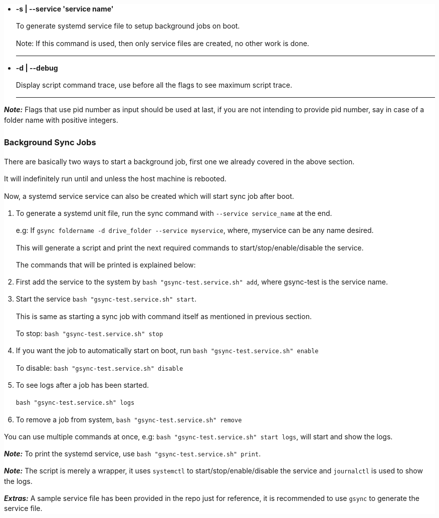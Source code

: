 -   **-s | --service 'service name'**

    To generate systemd service file to setup background jobs on boot.

    Note: If this command is used, then only service files are created, no other work is done.

    ---

-   **-d | --debug**

    Display script command trace, use before all the flags to see maximum script trace.

    ---

***Note:*** Flags that use pid number as input should be used at last, if you are not intending to provide pid number, say in case of a folder name with positive integers.


### Background Sync Jobs

There are basically two ways to start a background job, first one we already covered in the above section.

It will indefinitely run until and unless the host machine is rebooted.

Now, a systemd service service can also be created which will start sync job after boot.

1.  To generate a systemd unit file, run the sync command with `--service service_name` at the end.

    e.g: If `gsync foldername -d drive_folder --service myservice`, where, myservice can be any name desired.

    This will generate a script and print the next required commands to start/stop/enable/disable the service.

    The commands that will be printed is explained below:

2.  First add the service to the system by `bash "gsync-test.service.sh" add`, where gsync-test is the service name.

3.  Start the service `bash "gsync-test.service.sh" start`.

    This is same as starting a sync job with command itself as mentioned in previous section.

    To stop: `bash "gsync-test.service.sh" stop`

4.  If you want the job to automatically start on boot, run `bash "gsync-test.service.sh" enable`

    To disable: `bash "gsync-test.service.sh" disable`

5.  To see logs after a job has been started.

    `bash "gsync-test.service.sh" logs`

6.  To remove a job from system, `bash "gsync-test.service.sh" remove`

You can use multiple commands at once, e.g: `bash "gsync-test.service.sh" start logs`, will start and show the logs.

***Note:*** To print the systemd service, use `bash "gsync-test.service.sh" print`.

***Note:*** The script is merely a wrapper, it uses `systemctl` to start/stop/enable/disable the service and `journalctl` is used to show the logs.

***Extras:*** A sample service file has been provided in the repo just for reference, it is recommended to use `gsync` to generate the service file.

